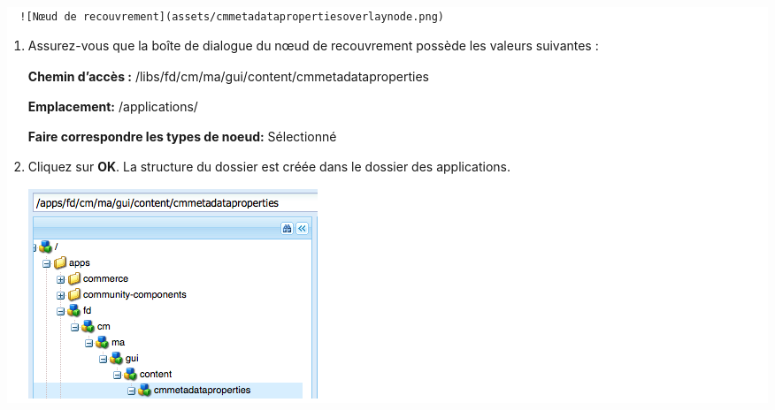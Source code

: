       ![Nœud de recouvrement](assets/cmmetadatapropertiesoverlaynode.png)

   1. Assurez-vous que la boîte de dialogue du nœud de recouvrement possède les valeurs suivantes :

      **Chemin d’accès :** /libs/fd/cm/ma/gui/content/cmmetadataproperties

      **Emplacement:** /applications/

      **Faire correspondre les types de noeud:** Sélectionné

   1. Cliquez sur **OK**. La structure du dossier est créée dans le dossier des applications.

      ![Structure de dossiers de recouvrement créée dans CRX](assets/cmmetadatapropertiesappsfolder.png)
